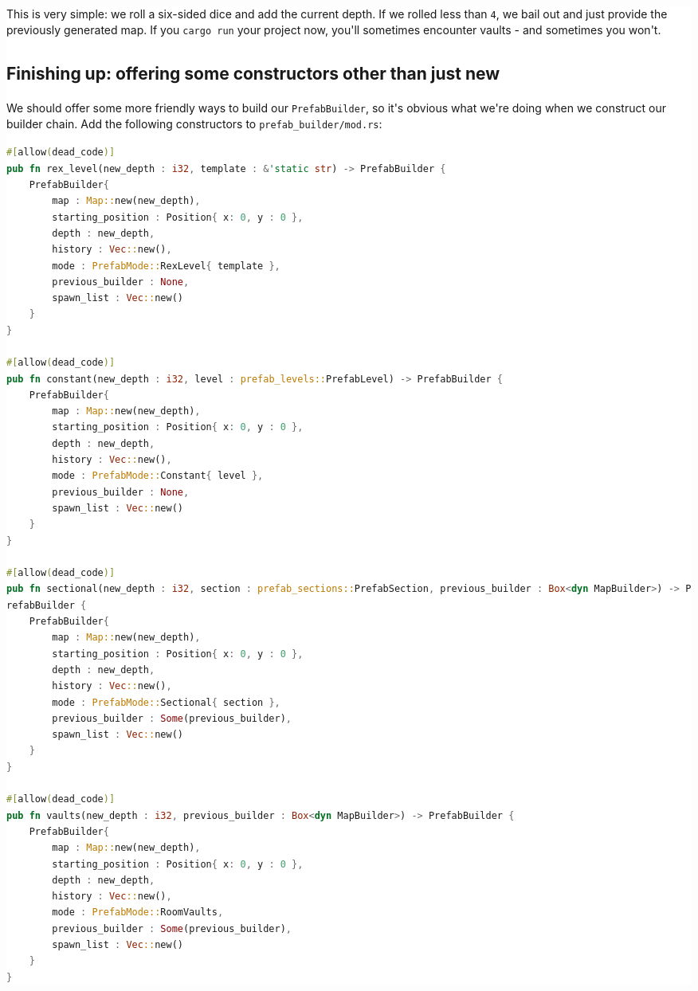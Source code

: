 This is very simple: we roll a six-sided dice and add the current depth. If we rolled less than `4`, we bail out and just provide the previously generated map. If you `cargo run` your project now, you'll sometimes encounter vaults - and sometimes you won't.

## Finishing up: offering some constructors other than just new

We should offer some more friendly ways to build our `PrefabBuilder`, so it's obvious what we're doing when we construct our builder chain. Add the following constructors to `prefab_builder/mod.rs`:

```rust
#[allow(dead_code)]
pub fn rex_level(new_depth : i32, template : &'static str) -> PrefabBuilder {
    PrefabBuilder{
        map : Map::new(new_depth),
        starting_position : Position{ x: 0, y : 0 },
        depth : new_depth,
        history : Vec::new(),
        mode : PrefabMode::RexLevel{ template },
        previous_builder : None,
        spawn_list : Vec::new()
    }
}

#[allow(dead_code)]
pub fn constant(new_depth : i32, level : prefab_levels::PrefabLevel) -> PrefabBuilder {
    PrefabBuilder{
        map : Map::new(new_depth),
        starting_position : Position{ x: 0, y : 0 },
        depth : new_depth,
        history : Vec::new(),
        mode : PrefabMode::Constant{ level },
        previous_builder : None,
        spawn_list : Vec::new()
    }
}

#[allow(dead_code)]
pub fn sectional(new_depth : i32, section : prefab_sections::PrefabSection, previous_builder : Box<dyn MapBuilder>) -> PrefabBuilder {
    PrefabBuilder{
        map : Map::new(new_depth),
        starting_position : Position{ x: 0, y : 0 },
        depth : new_depth,
        history : Vec::new(),
        mode : PrefabMode::Sectional{ section },
        previous_builder : Some(previous_builder),
        spawn_list : Vec::new()
    }
}

#[allow(dead_code)]
pub fn vaults(new_depth : i32, previous_builder : Box<dyn MapBuilder>) -> PrefabBuilder {
    PrefabBuilder{
        map : Map::new(new_depth),
        starting_position : Position{ x: 0, y : 0 },
        depth : new_depth,
        history : Vec::new(),
        mode : PrefabMode::RoomVaults,
        previous_builder : Some(previous_builder),
        spawn_list : Vec::new()
    }
}
```

